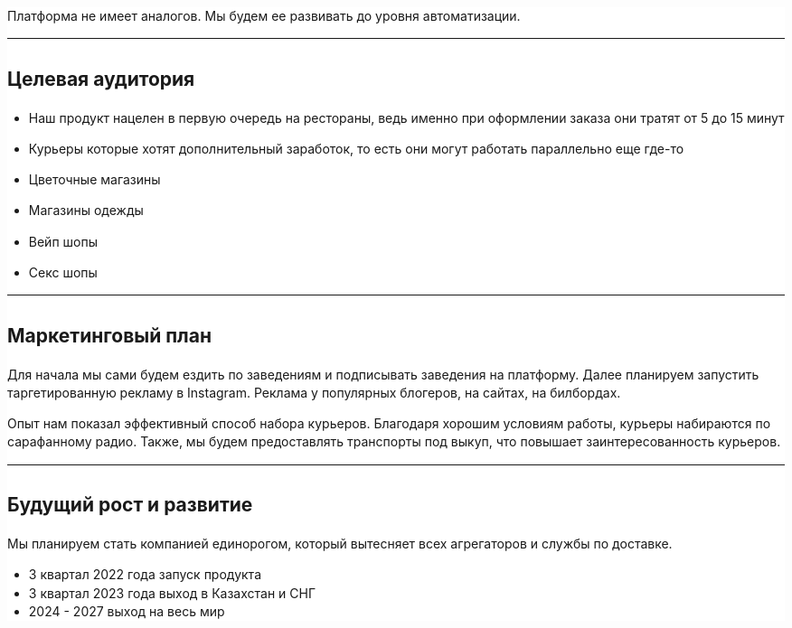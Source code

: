Платформа не имеет аналогов. Мы будем ее развивать до уровня автоматизации.

----------

## Целевая аудитория

-   Наш продукт нацелен в первую очередь на рестораны, ведь именно при оформлении заказа они тратят от 5 до 15 минут
    
-   Курьеры которые хотят дополнительный заработок, то есть они могут работать параллельно еще где-то
    
-   Цветочные магазины
    
-   Магазины одежды
    
-   Вейп шопы
    
-   Секс шопы
    

----------

## Маркетинговый план

Для начала мы сами будем ездить по заведениям и подписывать заведения на платформу. Далее планируем запустить таргетированную рекламу в Instagram. Реклама у популярных блогеров, на сайтах, на билбордах.

Опыт нам показал эффективный способ набора курьеров. Благодаря хорошим условиям работы, курьеры набираются по сарафанному радио. Также, мы будем предоставлять транспорты под выкуп, что повышает заинтересованность курьеров.

----------

## Будущий рост и развитие

Мы планируем стать компанией единорогом, который вытесняет всех агрегаторов и службы по доставке.
-   3 квартал 2022 года запуск продукта
-   3 квартал 2023 года выход в Казахстан и СНГ
-   2024 - 2027 выход на весь мир